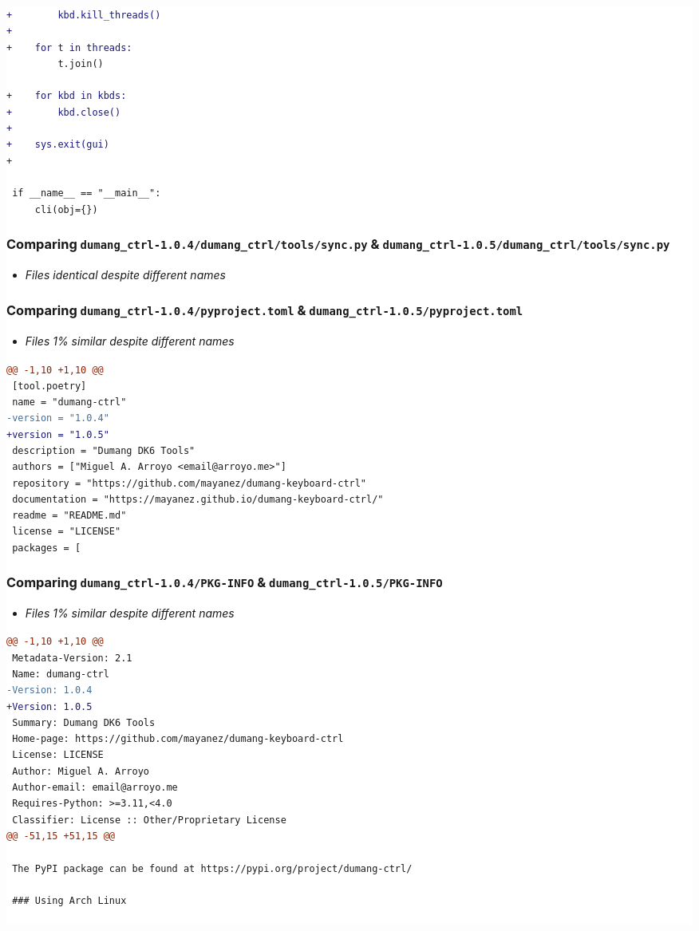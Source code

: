 ```diff
+        kbd.kill_threads()
+
+    for t in threads:
         t.join()
 
+    for kbd in kbds:
+        kbd.close()
+
+    sys.exit(gui)
+
 
 if __name__ == "__main__":
     cli(obj={})
```

### Comparing `dumang_ctrl-1.0.4/dumang_ctrl/tools/sync.py` & `dumang_ctrl-1.0.5/dumang_ctrl/tools/sync.py`

 * *Files identical despite different names*

### Comparing `dumang_ctrl-1.0.4/pyproject.toml` & `dumang_ctrl-1.0.5/pyproject.toml`

 * *Files 1% similar despite different names*

```diff
@@ -1,10 +1,10 @@
 [tool.poetry]
 name = "dumang-ctrl"
-version = "1.0.4"
+version = "1.0.5"
 description = "Dumang DK6 Tools"
 authors = ["Miguel A. Arroyo <email@arroyo.me>"]
 repository = "https://github.com/mayanez/dumang-keyboard-ctrl"
 documentation = "https://mayanez.github.io/dumang-keyboard-ctrl/"
 readme = "README.md"
 license = "LICENSE"
 packages = [
```

### Comparing `dumang_ctrl-1.0.4/PKG-INFO` & `dumang_ctrl-1.0.5/PKG-INFO`

 * *Files 1% similar despite different names*

```diff
@@ -1,10 +1,10 @@
 Metadata-Version: 2.1
 Name: dumang-ctrl
-Version: 1.0.4
+Version: 1.0.5
 Summary: Dumang DK6 Tools
 Home-page: https://github.com/mayanez/dumang-keyboard-ctrl
 License: LICENSE
 Author: Miguel A. Arroyo
 Author-email: email@arroyo.me
 Requires-Python: >=3.11,<4.0
 Classifier: License :: Other/Proprietary License
@@ -51,15 +51,15 @@
 
 The PyPI package can be found at https://pypi.org/project/dumang-ctrl/
 
 ### Using Arch Linux
 
```